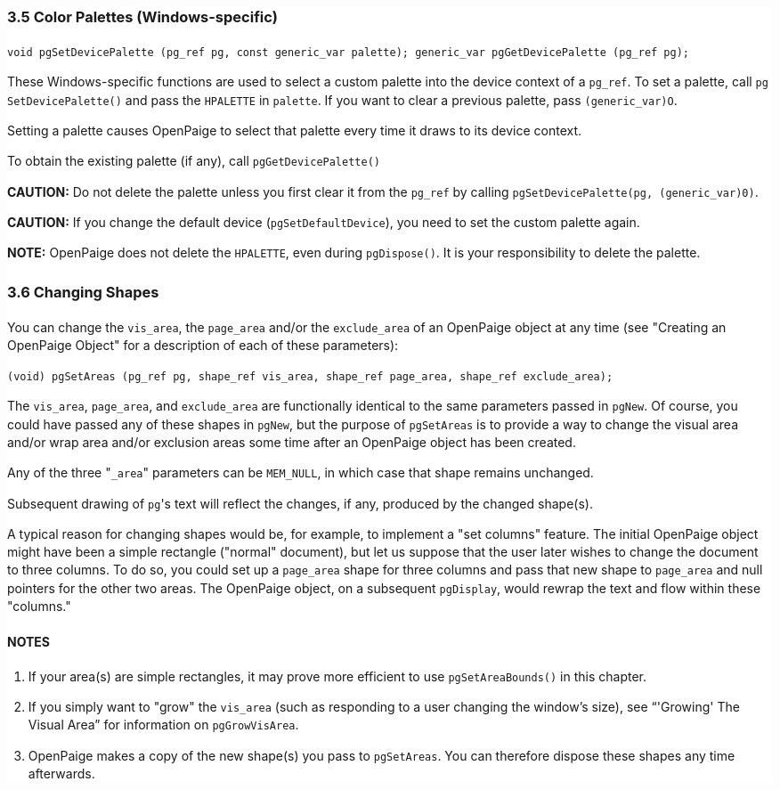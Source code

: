 ### 3.5 Color Palettes (Windows-specific)

	void pgSetDevicePalette (pg_ref pg, const generic_var palette); generic_var pgGetDevicePalette (pg_ref pg);

These Windows-specific functions are used to select a custom palette into the device context of a `pg_ref`. To set a palette, call `pgSetDevicePalette()` and pass the `HPALETTE` in `palette`. If you want to clear a previous palette, pass `(generic_var)O`.

Setting a palette causes OpenPaige to select that palette every time it draws to its device context.

To obtain the existing palette (if any), call `pgGetDevicePalette()`

**CAUTION:** Do not delete the palette unless you first clear it from the `pg_ref` by calling `pgSetDevicePalette(pg, (generic_var)0)`.

**CAUTION:** If you change the default device (`pgSetDefaultDevice`), you need to set the custom palette again.

**NOTE:** OpenPaige does not delete the `HPALETTE`, even during `pgDispose()`. It is your responsibility to delete the palette.

### 3.6 Changing Shapes

You can change the `vis_area`, the `page_area` and/or the `exclude_area` of an OpenPaige object at any time (see "Creating an OpenPaige Object" for a description of each of these parameters):

	(void) pgSetAreas (pg_ref pg, shape_ref vis_area, shape_ref page_area, shape_ref exclude_area);

The `vis_area`, `page_area`, and `exclude_area` are functionally identical to the same parameters passed in `pgNew`. Of course, you could have passed any of these shapes in `pgNew`, but the purpose of `pgSetAreas` is to provide a way to change the visual area and/or wrap area and/or exclusion areas some time after an OpenPaige object has been created.

Any of the three "`_area`" parameters can be `MEM_NULL`, in which case that shape remains unchanged.

Subsequent drawing of `pg`'s text will reflect the changes, if any, produced by the changed shape(s).

A typical reason for changing shapes would be, for example, to implement a "set columns" feature. The initial OpenPaige object might have been a simple rectangle ("normal" document), but let us suppose that the user later wishes to change the document to three columns. To do so, you could set up a `page_area` shape for three columns and pass that new shape to `page_area` and null pointers for the other two areas. The OpenPaige object, on a subsequent `pgDisplay`, would rewrap the text and flow within these "columns."

#### NOTES

1. If your area(s) are simple rectangles, it may prove more efficient to use `pgSetAreaBounds()` in this chapter.

2. If you simply want to "grow" the `vis_area` (such as responding to a user changing the window’s size), see “'Growing' The Visual Area” for information on `pgGrowVisArea`.

3. OpenPaige makes a copy of the new shape(s) you pass to `pgSetAreas`. You can therefore dispose these shapes any time afterwards.

